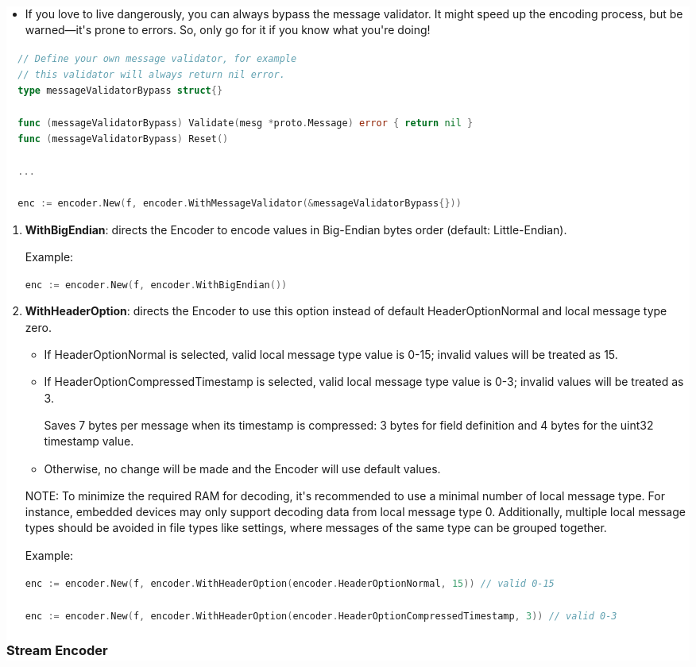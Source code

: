    - If you love to live dangerously, you can always bypass the message validator. It might speed up the encoding process, but be warned—it's prone to errors. So, only go for it if you know what you're doing!

   ```go
     // Define your own message validator, for example
     // this validator will always return nil error.
     type messageValidatorBypass struct{}

     func (messageValidatorBypass) Validate(mesg *proto.Message) error { return nil }
     func (messageValidatorBypass) Reset()

     ...

     enc := encoder.New(f, encoder.WithMessageValidator(&messageValidatorBypass{}))
   ```

1. **WithBigEndian**: directs the Encoder to encode values in Big-Endian bytes order (default: Little-Endian).

   Example:

   ```go
   enc := encoder.New(f, encoder.WithBigEndian())
   ```

1. **WithHeaderOption**: directs the Encoder to use this option instead of default HeaderOptionNormal and local message type zero.

   - If HeaderOptionNormal is selected, valid local message type value is 0-15; invalid values will be treated as 15.
   - If HeaderOptionCompressedTimestamp is selected, valid local message type value is 0-3; invalid values will be treated as 3.

     Saves 7 bytes per message when its timestamp is compressed: 3 bytes for field definition and 4 bytes for the uint32 timestamp value.

   - Otherwise, no change will be made and the Encoder will use default values.

   NOTE: To minimize the required RAM for decoding, it's recommended to use a minimal number of local message type.
   For instance, embedded devices may only support decoding data from local message type 0. Additionally,
   multiple local message types should be avoided in file types like settings, where messages of the same type
   can be grouped together.

   Example:

   ```go
   enc := encoder.New(f, encoder.WithHeaderOption(encoder.HeaderOptionNormal, 15)) // valid 0-15

   enc := encoder.New(f, encoder.WithHeaderOption(encoder.HeaderOptionCompressedTimestamp, 3)) // valid 0-3
   ```

### Stream Encoder
